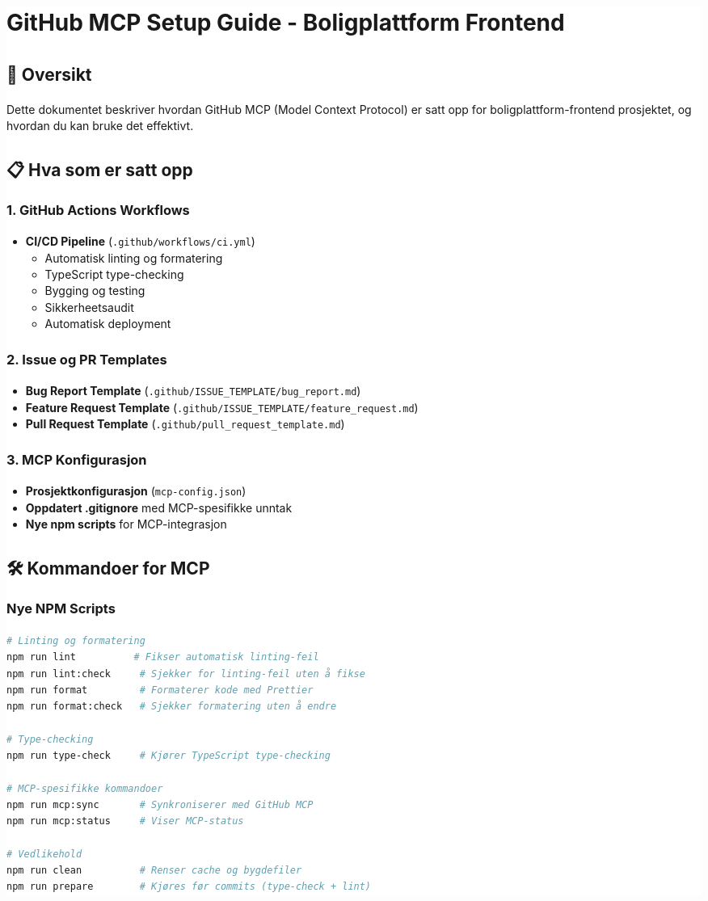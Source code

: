 # GitHub MCP Setup Guide - Boligplattform Frontend

## 🚀 Oversikt

Dette dokumentet beskriver hvordan GitHub MCP (Model Context Protocol) er satt opp for boligplattform-frontend prosjektet, og hvordan du kan bruke det effektivt.

## 📋 Hva som er satt opp

### 1. GitHub Actions Workflows
- **CI/CD Pipeline** (`.github/workflows/ci.yml`)
  - Automatisk linting og formatering
  - TypeScript type-checking
  - Bygging og testing
  - Sikkerheetsaudit
  - Automatisk deployment

### 2. Issue og PR Templates
- **Bug Report Template** (`.github/ISSUE_TEMPLATE/bug_report.md`)
- **Feature Request Template** (`.github/ISSUE_TEMPLATE/feature_request.md`)
- **Pull Request Template** (`.github/pull_request_template.md`)

### 3. MCP Konfigurasjon
- **Prosjektkonfigurasjon** (`mcp-config.json`)
- **Oppdatert .gitignore** med MCP-spesifikke unntak
- **Nye npm scripts** for MCP-integrasjon

## 🛠️ Kommandoer for MCP

### Nye NPM Scripts
```bash
# Linting og formatering
npm run lint          # Fikser automatisk linting-feil
npm run lint:check     # Sjekker for linting-feil uten å fikse
npm run format         # Formaterer kode med Prettier
npm run format:check   # Sjekker formatering uten å endre

# Type-checking
npm run type-check     # Kjører TypeScript type-checking

# MCP-spesifikke kommandoer
npm run mcp:sync       # Synkroniserer med GitHub MCP
npm run mcp:status     # Viser MCP-status

# Vedlikehold
npm run clean          # Renser cache og bygdefiler
npm run prepare        # Kjøres før commits (type-check + lint)
```
